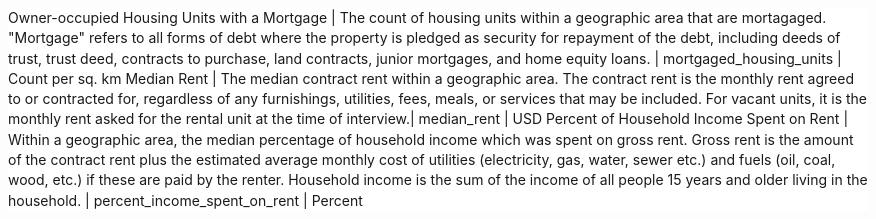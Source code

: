 Owner-occupied Housing Units with a Mortgage | The count of housing units within a geographic area that are mortagaged. "Mortgage" refers to all forms of debt where the property is pledged as security for repayment of the debt, including deeds of trust, trust deed, contracts to purchase, land contracts, junior mortgages, and home equity loans. | mortgaged_housing_units | Count per sq. km
Median Rent | The median contract rent within a geographic area. The contract rent is the monthly rent agreed to or contracted for, regardless of any furnishings, utilities, fees, meals, or services that may be included. For vacant units, it is the monthly rent asked for the rental unit at the time of interview.| median_rent | USD
Percent of Household Income Spent on Rent | Within a geographic area, the median percentage of household income which was spent on gross rent.  Gross rent is the amount of the contract rent plus the estimated average monthly cost of utilities (electricity, gas, water, sewer etc.) and fuels (oil, coal, wood, etc.) if these are paid by the renter. Household income is the sum of the income of all people 15 years and older living in the household. | percent_income_spent_on_rent | Percent
